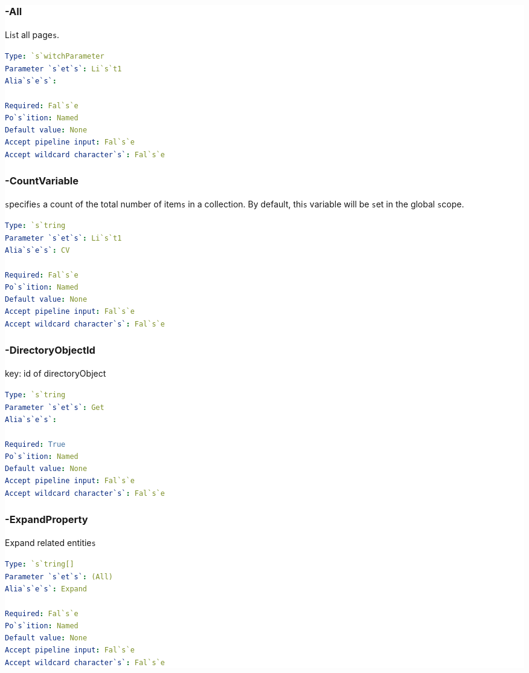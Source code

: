 ### -All
Li`s`t all page`s`.

```yaml
Type: `s`witchParameter
Parameter `s`et`s`: Li`s`t1
Alia`s`e`s`:

Required: Fal`s`e
Po`s`ition: Named
Default value: None
Accept pipeline input: Fal`s`e
Accept wildcard character`s`: Fal`s`e
```

### -CountVariable
`s`pecifie`s` a count of the total number of item`s` in a collection.
By default, thi`s` variable will be `s`et in the global `s`cope.

```yaml
Type: `s`tring
Parameter `s`et`s`: Li`s`t1
Alia`s`e`s`: CV

Required: Fal`s`e
Po`s`ition: Named
Default value: None
Accept pipeline input: Fal`s`e
Accept wildcard character`s`: Fal`s`e
```

### -DirectoryObjectId
key: id of directoryObject

```yaml
Type: `s`tring
Parameter `s`et`s`: Get
Alia`s`e`s`:

Required: True
Po`s`ition: Named
Default value: None
Accept pipeline input: Fal`s`e
Accept wildcard character`s`: Fal`s`e
```

### -ExpandProperty
Expand related entitie`s`

```yaml
Type: `s`tring[]
Parameter `s`et`s`: (All)
Alia`s`e`s`: Expand

Required: Fal`s`e
Po`s`ition: Named
Default value: None
Accept pipeline input: Fal`s`e
Accept wildcard character`s`: Fal`s`e
```
